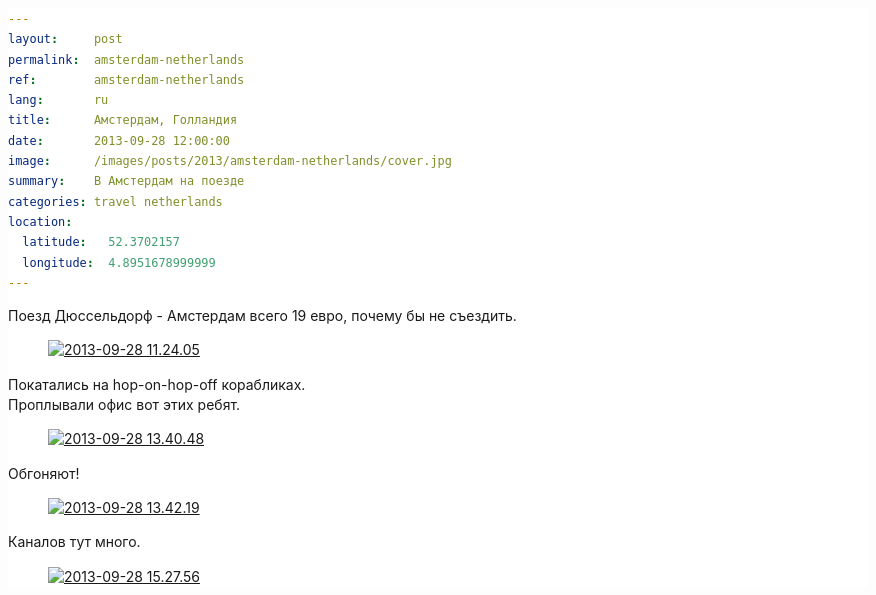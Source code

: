 ```yaml
---
layout:     post
permalink:  amsterdam-netherlands
ref:        amsterdam-netherlands
lang:       ru
title:      Амстердам, Голландия
date:       2013-09-28 12:00:00
image:      /images/posts/2013/amsterdam-netherlands/cover.jpg
summary:    В Амстердам на поезде
categories: travel netherlands
location:
  latitude:   52.3702157
  longitude:  4.8951678999999
---
```


Поезд Дюссельдорф - Амстердам всего 19 евро, почему бы не съездить.

<figure itemprop="associatedMedia" itemscope itemtype="http://schema.org/ImageObject">
  <a href="/images/posts/2013/amsterdam-netherlands/12862431104_5573d0b8b4_o.jpg" itemprop="contentUrl" data-size="2592x1936">
    <img src="/images/bg.png" data-src="/images/posts/2013/amsterdam-netherlands/12862431104_b1ac64408e_b.jpg" width="1024" height="765" itemprop="thumbnail" alt="2013-09-28 11.24.05" />
  </a>
</figure>


Покатались на hop-on-hop-off корабликах.<br/>
Проплывали офис вот этих ребят.

<figure itemprop="associatedMedia" itemscope itemtype="http://schema.org/ImageObject">
  <a href="/images/posts/2013/amsterdam-netherlands/12861986455_cb25b7d2cb_o.jpg" itemprop="contentUrl" data-size="2592x1936">
    <img src="/images/bg.png" data-src="/images/posts/2013/amsterdam-netherlands/12861986455_29e65ef4ec_b.jpg" width="1024" height="765" itemprop="thumbnail" alt="2013-09-28 13.40.48" />
  </a>
</figure>


Обгоняют!

<figure itemprop="associatedMedia" itemscope itemtype="http://schema.org/ImageObject">
  <a href="/images/posts/2013/amsterdam-netherlands/12862044613_ef7a8ac06d_o.jpg" itemprop="contentUrl" data-size="1936x2592">
    <img src="/images/bg.png" data-src="/images/posts/2013/amsterdam-netherlands/12862044613_ee6d388f50_b.jpg" width="765" height="1024" itemprop="thumbnail" alt="2013-09-28 13.42.19" />
  </a>
</figure>


Каналов тут много.

<figure itemprop="associatedMedia" itemscope itemtype="http://schema.org/ImageObject">
  <a href="/images/posts/2013/amsterdam-netherlands/12861957695_629cd3d5db_o.jpg" itemprop="contentUrl" data-size="2592x1936">
    <img src="/images/bg.png" data-src="/images/posts/2013/amsterdam-netherlands/12861957695_dbf7a78583_b.jpg" width="1024" height="765" itemprop="thumbnail" alt="2013-09-28 15.27.56" />
  </a>
</figure>
